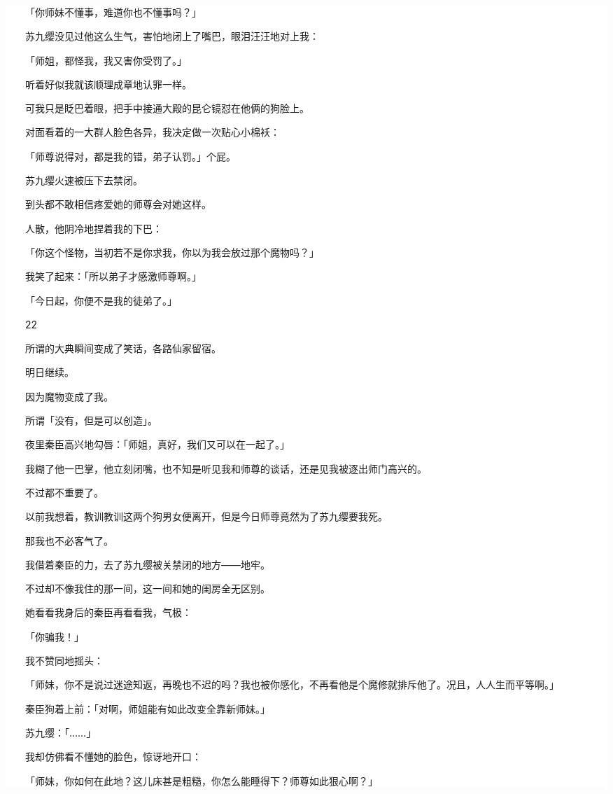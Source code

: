 &emsp;&emsp;「你师妹不懂事，难道你也不懂事吗？」  
  
&emsp;&emsp;苏九缨没见过他这么生气，害怕地闭上了嘴巴，眼泪汪汪地对上我：  
  
&emsp;&emsp;「师姐，都怪我，我又害你受罚了。」  
  
&emsp;&emsp;听着好似我就该顺理成章地认罪一样。  
  
&emsp;&emsp;可我只是眨巴着眼，把手中接通大殿的昆仑镜怼在他俩的狗脸上。  
  
&emsp;&emsp;对面看着的一大群人脸色各异，我决定做一次贴心小棉袄：  
  
&emsp;&emsp;「师尊说得对，都是我的错，弟子认罚。」个屁。  
  
&emsp;&emsp;苏九缨火速被压下去禁闭。  
  
&emsp;&emsp;到头都不敢相信疼爱她的师尊会对她这样。  
  
&emsp;&emsp;人散，他阴冷地捏着我的下巴：  
  
&emsp;&emsp;「你这个怪物，当初若不是你求我，你以为我会放过那个魔物吗？」  
  
&emsp;&emsp;我笑了起来：「所以弟子才感激师尊啊。」  
  
&emsp;&emsp;「今日起，你便不是我的徒弟了。」  
  
&emsp;&emsp;22  
  
&emsp;&emsp;所谓的大典瞬间变成了笑话，各路仙家留宿。  
  
&emsp;&emsp;明日继续。  
  
&emsp;&emsp;因为魔物变成了我。  
  
&emsp;&emsp;所谓「没有，但是可以创造」。  
  
&emsp;&emsp;夜里秦臣高兴地勾唇：「师姐，真好，我们又可以在一起了。」  
  
&emsp;&emsp;我糊了他一巴掌，他立刻闭嘴，也不知是听见我和师尊的谈话，还是见我被逐出师门高兴的。  
  
&emsp;&emsp;不过都不重要了。  
  
&emsp;&emsp;以前我想着，教训教训这两个狗男女便离开，但是今日师尊竟然为了苏九缨要我死。  
  
&emsp;&emsp;那我也不必客气了。  
  
&emsp;&emsp;我借着秦臣的力，去了苏九缨被关禁闭的地方——地牢。  
  
&emsp;&emsp;不过却不像我住的那一间，这一间和她的闺房全无区别。  
  
&emsp;&emsp;她看看我身后的秦臣再看看我，气极：  
  
&emsp;&emsp;「你骗我！」  
  
&emsp;&emsp;我不赞同地摇头：  
  
&emsp;&emsp;「师妹，你不是说过迷途知返，再晚也不迟的吗？我也被你感化，不再看他是个魔修就排斥他了。况且，人人生而平等啊。」  
  
&emsp;&emsp;秦臣狗着上前：「对啊，师姐能有如此改变全靠新师妹。」  
  
&emsp;&emsp;苏九缨：「……」  
  
&emsp;&emsp;我却仿佛看不懂她的脸色，惊讶地开口：  
  
&emsp;&emsp;「师妹，你如何在此地？这儿床甚是粗糙，你怎么能睡得下？师尊如此狠心啊？」  
  